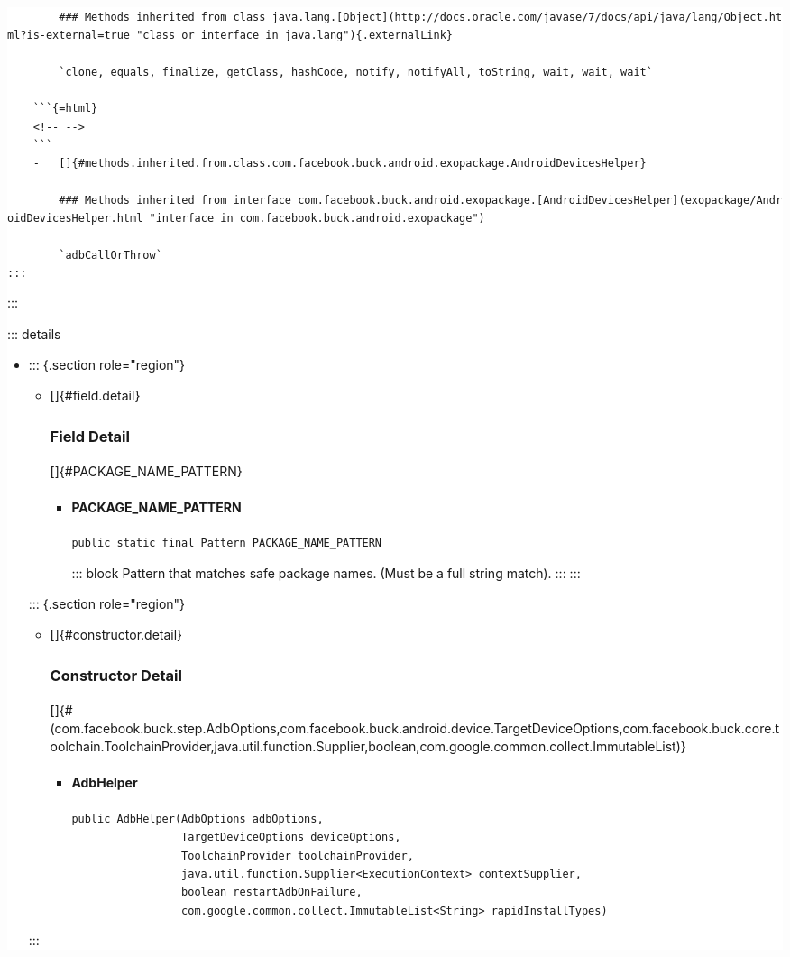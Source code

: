             ### Methods inherited from class java.lang.[Object](http://docs.oracle.com/javase/7/docs/api/java/lang/Object.html?is-external=true "class or interface in java.lang"){.externalLink}

            `clone, equals, finalize, getClass, hashCode, notify, notifyAll, toString, wait, wait, wait`

        ```{=html}
        <!-- -->
        ```
        -   []{#methods.inherited.from.class.com.facebook.buck.android.exopackage.AndroidDevicesHelper}

            ### Methods inherited from interface com.facebook.buck.android.exopackage.[AndroidDevicesHelper](exopackage/AndroidDevicesHelper.html "interface in com.facebook.buck.android.exopackage")

            `adbCallOrThrow`
    :::
:::

::: details
-   ::: {.section role="region"}
    -   []{#field.detail}

        ### Field Detail

        []{#PACKAGE_NAME_PATTERN}

        -   #### PACKAGE_NAME_PATTERN

                public static final Pattern PACKAGE_NAME_PATTERN

            ::: block
            Pattern that matches safe package names. (Must be a full
            string match).
            :::
    :::

    ::: {.section role="region"}
    -   []{#constructor.detail}

        ### Constructor Detail

        []{#<init>(com.facebook.buck.step.AdbOptions,com.facebook.buck.android.device.TargetDeviceOptions,com.facebook.buck.core.toolchain.ToolchainProvider,java.util.function.Supplier,boolean,com.google.common.collect.ImmutableList)}

        -   #### AdbHelper

                public AdbHelper​(AdbOptions adbOptions,
                                 TargetDeviceOptions deviceOptions,
                                 ToolchainProvider toolchainProvider,
                                 java.util.function.Supplier<ExecutionContext> contextSupplier,
                                 boolean restartAdbOnFailure,
                                 com.google.common.collect.ImmutableList<String> rapidInstallTypes)
    :::
